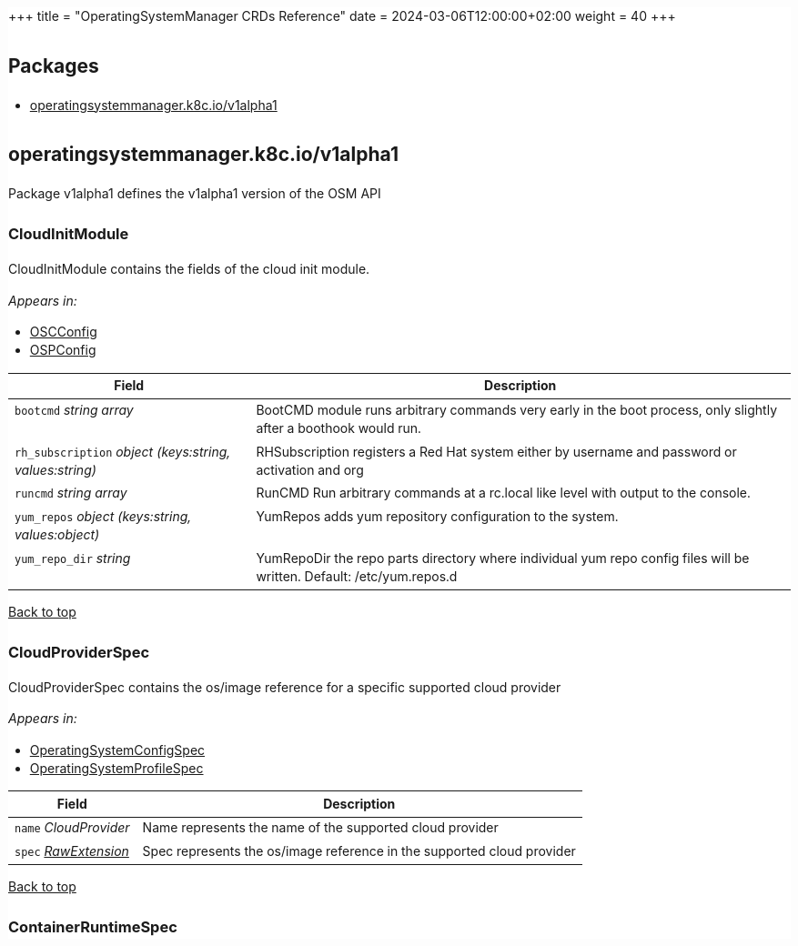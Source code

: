 +++
title = "OperatingSystemManager CRDs Reference"
date = 2024-03-06T12:00:00+02:00
weight = 40
+++

## Packages

- [operatingsystemmanager.k8c.io/v1alpha1](#operatingsystemmanagerk8ciov1alpha1)

## operatingsystemmanager.k8c.io/v1alpha1

Package v1alpha1 defines the v1alpha1 version of the OSM API

### CloudInitModule

CloudInitModule contains the fields of the cloud init module.

_Appears in:_

- [OSCConfig](#oscconfig)
- [OSPConfig](#ospconfig)

| Field | Description |
| --- | --- |
| `bootcmd` _string array_ | BootCMD module runs arbitrary commands very early in the boot process, only slightly after a boothook would run. |
| `rh_subscription` _object (keys:string, values:string)_ | RHSubscription registers a Red Hat system either by username and password or activation and org |
| `runcmd` _string array_ | RunCMD Run arbitrary commands at a rc.local like level with output to the console. |
| `yum_repos` _object (keys:string, values:object)_ | YumRepos adds yum repository configuration to the system. |
| `yum_repo_dir` _string_ | YumRepoDir the repo parts directory where individual yum repo config files will be written. Default: /etc/yum.repos.d |

[Back to top](#top)

### CloudProviderSpec

CloudProviderSpec contains the os/image reference for a specific supported cloud provider

_Appears in:_

- [OperatingSystemConfigSpec](#operatingsystemconfigspec)
- [OperatingSystemProfileSpec](#operatingsystemprofilespec)

| Field | Description |
| --- | --- |
| `name` _CloudProvider_ | Name represents the name of the supported cloud provider |
| `spec` _[RawExtension](#rawextension)_ | Spec represents the os/image reference in the supported cloud provider |

[Back to top](#top)

### ContainerRuntimeSpec
